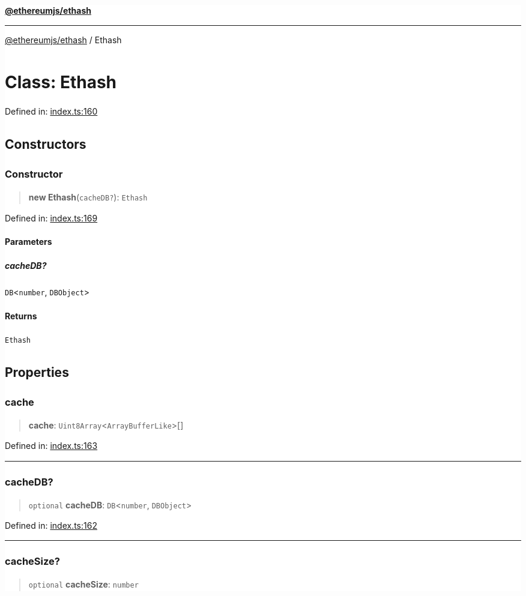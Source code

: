 [**@ethereumjs/ethash**](../README.md)

***

[@ethereumjs/ethash](../README.md) / Ethash

# Class: Ethash

Defined in: [index.ts:160](https://github.com/ethereumjs/ethereumjs-monorepo/blob/master/packages/ethash/src/index.ts#L160)

## Constructors

### Constructor

> **new Ethash**(`cacheDB?`): `Ethash`

Defined in: [index.ts:169](https://github.com/ethereumjs/ethereumjs-monorepo/blob/master/packages/ethash/src/index.ts#L169)

#### Parameters

##### cacheDB?

`DB`\<`number`, `DBObject`\>

#### Returns

`Ethash`

## Properties

### cache

> **cache**: `Uint8Array`\<`ArrayBufferLike`\>[]

Defined in: [index.ts:163](https://github.com/ethereumjs/ethereumjs-monorepo/blob/master/packages/ethash/src/index.ts#L163)

***

### cacheDB?

> `optional` **cacheDB**: `DB`\<`number`, `DBObject`\>

Defined in: [index.ts:162](https://github.com/ethereumjs/ethereumjs-monorepo/blob/master/packages/ethash/src/index.ts#L162)

***

### cacheSize?

> `optional` **cacheSize**: `number`
